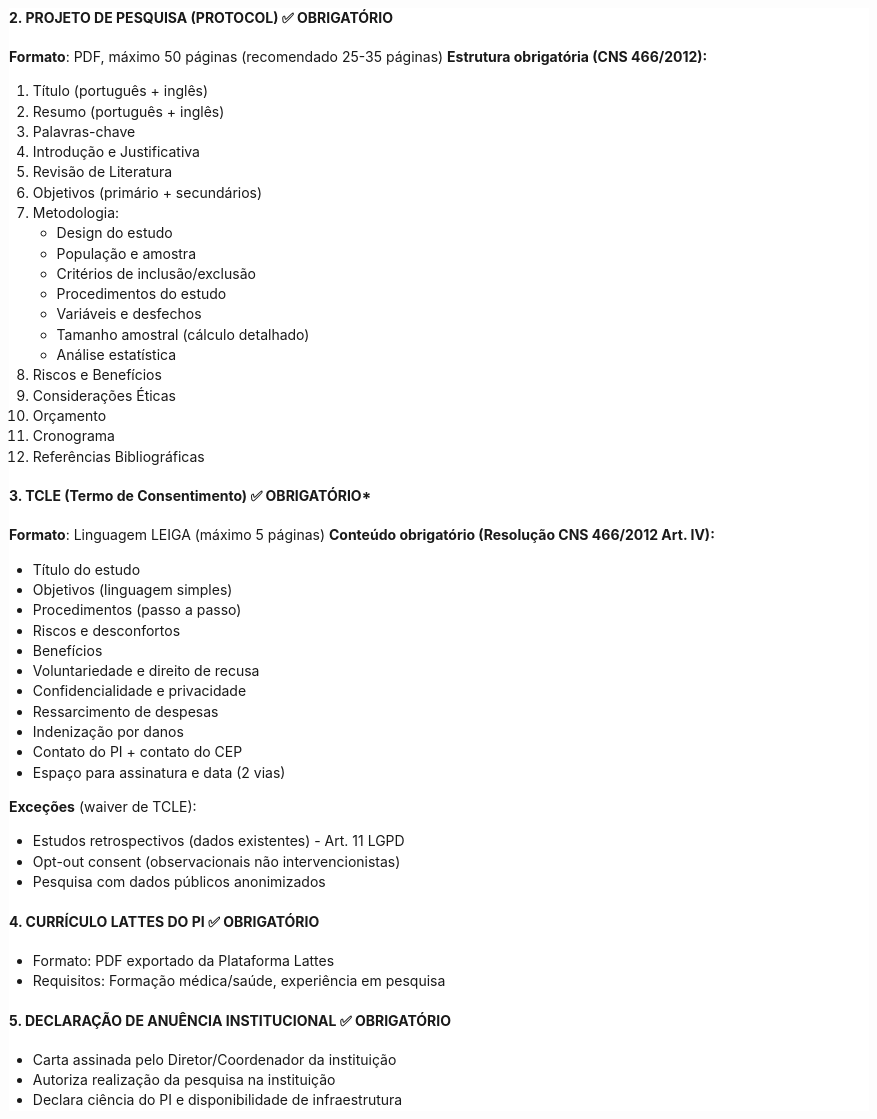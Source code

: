 #### **2. PROJETO DE PESQUISA (PROTOCOL)** ✅ OBRIGATÓRIO
**Formato**: PDF, máximo 50 páginas (recomendado 25-35 páginas)
**Estrutura obrigatória (CNS 466/2012):**
1. Título (português + inglês)
2. Resumo (português + inglês)
3. Palavras-chave
4. Introdução e Justificativa
5. Revisão de Literatura
6. Objetivos (primário + secundários)
7. Metodologia:
   - Design do estudo
   - População e amostra
   - Critérios de inclusão/exclusão
   - Procedimentos do estudo
   - Variáveis e desfechos
   - Tamanho amostral (cálculo detalhado)
   - Análise estatística
8. Riscos e Benefícios
9. Considerações Éticas
10. Orçamento
11. Cronograma
12. Referências Bibliográficas

#### **3. TCLE (Termo de Consentimento)** ✅ OBRIGATÓRIO*
**Formato**: Linguagem LEIGA (máximo 5 páginas)
**Conteúdo obrigatório (Resolução CNS 466/2012 Art. IV):**
- Título do estudo
- Objetivos (linguagem simples)
- Procedimentos (passo a passo)
- Riscos e desconfortos
- Benefícios
- Voluntariedade e direito de recusa
- Confidencialidade e privacidade
- Ressarcimento de despesas
- Indenização por danos
- Contato do PI + contato do CEP
- Espaço para assinatura e data (2 vias)

**Exceções** (waiver de TCLE):
- Estudos retrospectivos (dados existentes) - Art. 11 LGPD
- Opt-out consent (observacionais não intervencionistas)
- Pesquisa com dados públicos anonimizados

#### **4. CURRÍCULO LATTES DO PI** ✅ OBRIGATÓRIO
- Formato: PDF exportado da Plataforma Lattes
- Requisitos: Formação médica/saúde, experiência em pesquisa

#### **5. DECLARAÇÃO DE ANUÊNCIA INSTITUCIONAL** ✅ OBRIGATÓRIO
- Carta assinada pelo Diretor/Coordenador da instituição
- Autoriza realização da pesquisa na instituição
- Declara ciência do PI e disponibilidade de infraestrutura
